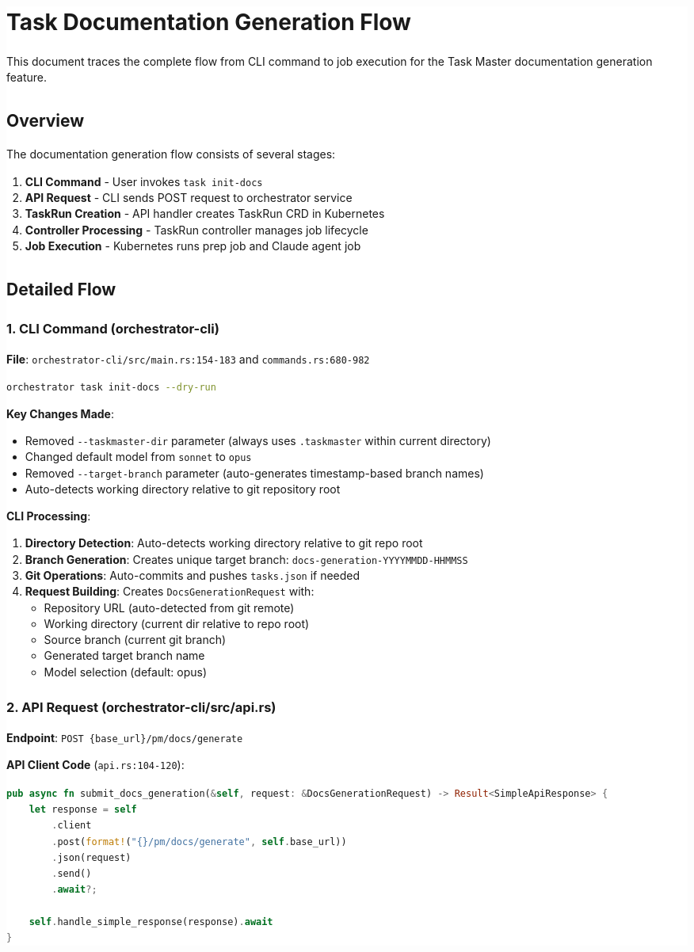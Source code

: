 # Task Documentation Generation Flow

This document traces the complete flow from CLI command to job execution for the Task Master documentation generation feature.

## Overview

The documentation generation flow consists of several stages:
1. **CLI Command** - User invokes `task init-docs`
2. **API Request** - CLI sends POST request to orchestrator service
3. **TaskRun Creation** - API handler creates TaskRun CRD in Kubernetes
4. **Controller Processing** - TaskRun controller manages job lifecycle
5. **Job Execution** - Kubernetes runs prep job and Claude agent job

## Detailed Flow

### 1. CLI Command (orchestrator-cli)

**File**: `orchestrator-cli/src/main.rs:154-183` and `commands.rs:680-982`

```bash
orchestrator task init-docs --dry-run
```

**Key Changes Made**:
- Removed `--taskmaster-dir` parameter (always uses `.taskmaster` within current directory)
- Changed default model from `sonnet` to `opus`
- Removed `--target-branch` parameter (auto-generates timestamp-based branch names)
- Auto-detects working directory relative to git repository root

**CLI Processing**:
1. **Directory Detection**: Auto-detects working directory relative to git repo root
2. **Branch Generation**: Creates unique target branch: `docs-generation-YYYYMMDD-HHMMSS`
3. **Git Operations**: Auto-commits and pushes `tasks.json` if needed
4. **Request Building**: Creates `DocsGenerationRequest` with:
   - Repository URL (auto-detected from git remote)
   - Working directory (current dir relative to repo root)
   - Source branch (current git branch)
   - Generated target branch name
   - Model selection (default: opus)

### 2. API Request (orchestrator-cli/src/api.rs)

**Endpoint**: `POST {base_url}/pm/docs/generate`

**API Client Code** (`api.rs:104-120`):
```rust
pub async fn submit_docs_generation(&self, request: &DocsGenerationRequest) -> Result<SimpleApiResponse> {
    let response = self
        .client
        .post(format!("{}/pm/docs/generate", self.base_url))
        .json(request)
        .send()
        .await?;
    
    self.handle_simple_response(response).await
}
```
